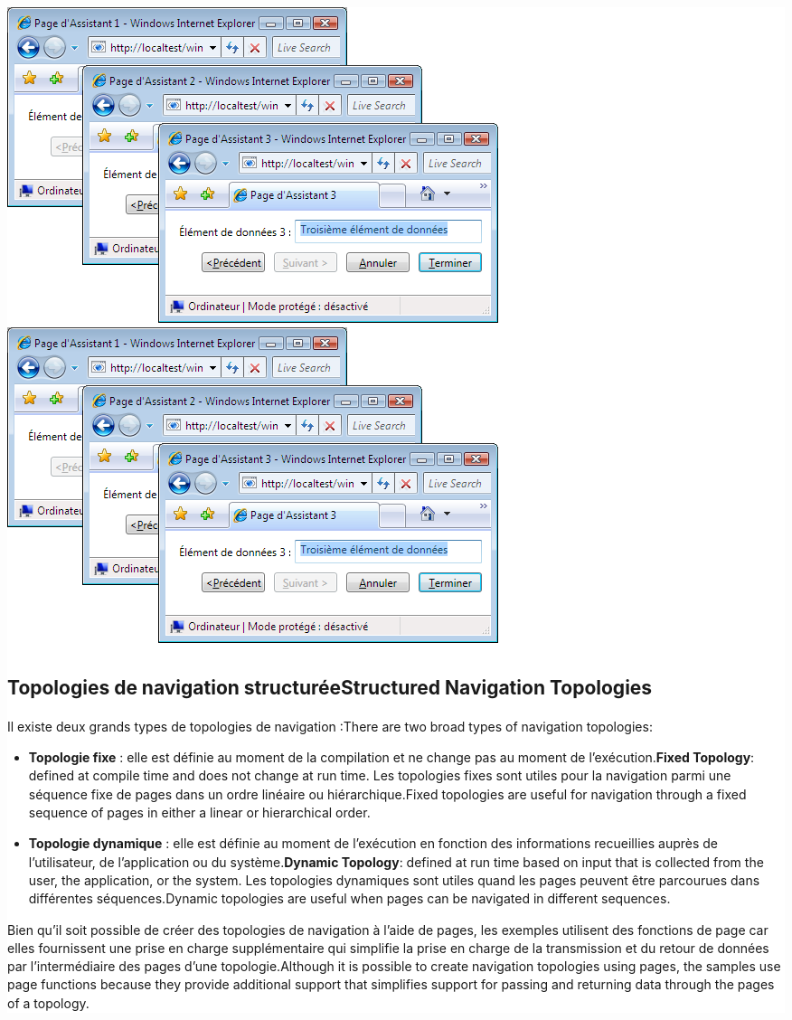  <span data-ttu-id="abd8b-121">![Pages de tâches avec des éléments de données](../../../../docs/framework/wpf/app-development/media/navigationtopologyfigure6.png "NavigationTopologyFigure6")</span><span class="sxs-lookup"><span data-stu-id="abd8b-121">![Task pages with data items](../../../../docs/framework/wpf/app-development/media/navigationtopologyfigure6.png "NavigationTopologyFigure6")</span></span>  
  
<a name="Structured_Navigation_Topologies"></a>   
## <a name="structured-navigation-topologies"></a><span data-ttu-id="abd8b-122">Topologies de navigation structurée</span><span class="sxs-lookup"><span data-stu-id="abd8b-122">Structured Navigation Topologies</span></span>  
 <span data-ttu-id="abd8b-123">Il existe deux grands types de topologies de navigation :</span><span class="sxs-lookup"><span data-stu-id="abd8b-123">There are two broad types of navigation topologies:</span></span>  
  
-   <span data-ttu-id="abd8b-124">**Topologie fixe** : elle est définie au moment de la compilation et ne change pas au moment de l’exécution.</span><span class="sxs-lookup"><span data-stu-id="abd8b-124">**Fixed Topology**: defined at compile time and does not change at run time.</span></span> <span data-ttu-id="abd8b-125">Les topologies fixes sont utiles pour la navigation parmi une séquence fixe de pages dans un ordre linéaire ou hiérarchique.</span><span class="sxs-lookup"><span data-stu-id="abd8b-125">Fixed topologies are useful for navigation through a fixed sequence of pages in either a linear or hierarchical order.</span></span>  
  
-   <span data-ttu-id="abd8b-126">**Topologie dynamique** : elle est définie au moment de l’exécution en fonction des informations recueillies auprès de l’utilisateur, de l’application ou du système.</span><span class="sxs-lookup"><span data-stu-id="abd8b-126">**Dynamic Topology**: defined at run time based on input that is collected from the user, the application, or the system.</span></span> <span data-ttu-id="abd8b-127">Les topologies dynamiques sont utiles quand les pages peuvent être parcourues dans différentes séquences.</span><span class="sxs-lookup"><span data-stu-id="abd8b-127">Dynamic topologies are useful when pages can be navigated in different sequences.</span></span>  
  
 <span data-ttu-id="abd8b-128">Bien qu’il soit possible de créer des topologies de navigation à l’aide de pages, les exemples utilisent des fonctions de page car elles fournissent une prise en charge supplémentaire qui simplifie la prise en charge de la transmission et du retour de données par l’intermédiaire des pages d’une topologie.</span><span class="sxs-lookup"><span data-stu-id="abd8b-128">Although it is possible to create navigation topologies using pages, the samples use page functions because they provide additional support that simplifies support for passing and returning data through the pages of a topology.</span></span>  
  